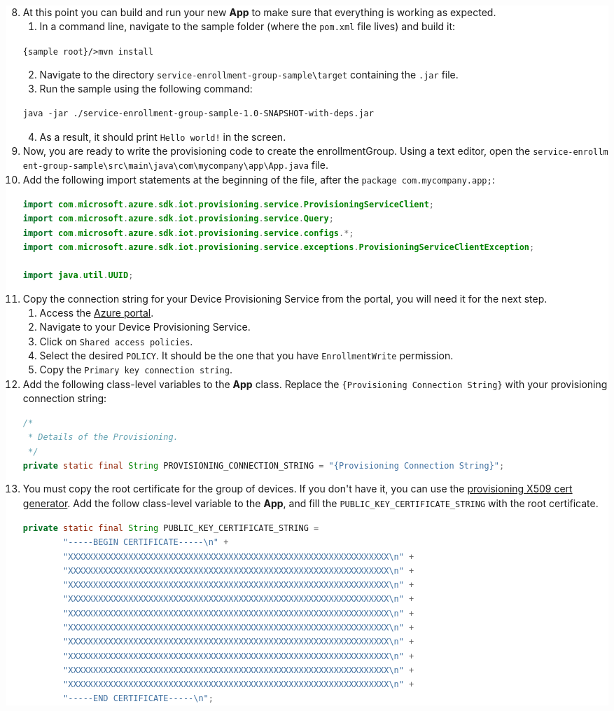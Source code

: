 8. At this point you can build and run your new **App** to make sure that everything is working as expected.
    1. In a command line, navigate to the sample folder (where the `pom.xml` file lives) and build it:
    ```
    {sample root}/>mvn install
    ```
    2. Navigate to the directory `service-enrollment-group-sample\target` containing the `.jar` file. 
    3. Run the sample using the following command:
    ```
    java -jar ./service-enrollment-group-sample-1.0-SNAPSHOT-with-deps.jar
    ```
    4. As a result, it should print `Hello world!` in the screen.
9. Now, you are ready to write the provisioning code to create the enrollmentGroup. Using a text editor, open the 
    `service-enrollment-group-sample\src\main\java\com\mycompany\app\App.java` file.
10. Add the following import statements at the beginning of the file, after the `package com.mycompany.app;`:
    ```java
    import com.microsoft.azure.sdk.iot.provisioning.service.ProvisioningServiceClient;
    import com.microsoft.azure.sdk.iot.provisioning.service.Query;
    import com.microsoft.azure.sdk.iot.provisioning.service.configs.*;
    import com.microsoft.azure.sdk.iot.provisioning.service.exceptions.ProvisioningServiceClientException;
    
    import java.util.UUID;
    ```
11. Copy the connection string for your Device Provisioning Service from the portal, you will need it for the next step.
    1. Access the [Azure portal](http://portal.azure.com/).
    2. Navigate to your Device Provisioning Service.
    3. Click on `Shared access policies`.
    4. Select the desired `POLICY`. It should be the one that you have `EnrollmentWrite` permission.
    5. Copy the `Primary key connection string`.
12. Add the following class-level variables to the **App** class. Replace the `{Provisioning Connection String}` with 
    your provisioning connection string:
    ```java
    /*
     * Details of the Provisioning.
     */
    private static final String PROVISIONING_CONNECTION_STRING = "{Provisioning Connection String}";
    ```
13. You must copy the root certificate for the group of devices. If you don't have it, you can use the 
    [provisioning X509 cert generator](https://github.com/Azure/azure-iot-sdk-java/tree/master/provisioning/provisioning-tools/provisioning-x509-cert-generator).
    Add the follow class-level variable to the **App**, and fill the `PUBLIC_KEY_CERTIFICATE_STRING` with the 
    root certificate.
    ```java
    private static final String PUBLIC_KEY_CERTIFICATE_STRING =
            "-----BEGIN CERTIFICATE-----\n" +
            "XXXXXXXXXXXXXXXXXXXXXXXXXXXXXXXXXXXXXXXXXXXXXXXXXXXXXXXXXXXXXXXX\n" +
            "XXXXXXXXXXXXXXXXXXXXXXXXXXXXXXXXXXXXXXXXXXXXXXXXXXXXXXXXXXXXXXXX\n" +
            "XXXXXXXXXXXXXXXXXXXXXXXXXXXXXXXXXXXXXXXXXXXXXXXXXXXXXXXXXXXXXXXX\n" +
            "XXXXXXXXXXXXXXXXXXXXXXXXXXXXXXXXXXXXXXXXXXXXXXXXXXXXXXXXXXXXXXXX\n" +
            "XXXXXXXXXXXXXXXXXXXXXXXXXXXXXXXXXXXXXXXXXXXXXXXXXXXXXXXXXXXXXXXX\n" +
            "XXXXXXXXXXXXXXXXXXXXXXXXXXXXXXXXXXXXXXXXXXXXXXXXXXXXXXXXXXXXXXXX\n" +
            "XXXXXXXXXXXXXXXXXXXXXXXXXXXXXXXXXXXXXXXXXXXXXXXXXXXXXXXXXXXXXXXX\n" +
            "XXXXXXXXXXXXXXXXXXXXXXXXXXXXXXXXXXXXXXXXXXXXXXXXXXXXXXXXXXXXXXXX\n" +
            "XXXXXXXXXXXXXXXXXXXXXXXXXXXXXXXXXXXXXXXXXXXXXXXXXXXXXXXXXXXXXXXX\n" +
            "XXXXXXXXXXXXXXXXXXXXXXXXXXXXXXXXXXXXXXXXXXXXXXXXXXXXXXXXXXXXXXXX\n" +
            "-----END CERTIFICATE-----\n";
    ```